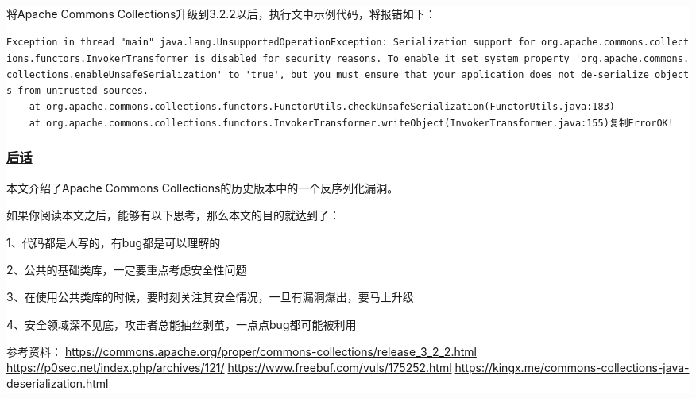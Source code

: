 将Apache Commons Collections升级到3.2.2以后，执行文中示例代码，将报错如下：

```markup
Exception in thread "main" java.lang.UnsupportedOperationException: Serialization support for org.apache.commons.collections.functors.InvokerTransformer is disabled for security reasons. To enable it set system property 'org.apache.commons.collections.enableUnsafeSerialization' to 'true', but you must ensure that your application does not de-serialize objects from untrusted sources.
    at org.apache.commons.collections.functors.FunctorUtils.checkUnsafeSerialization(FunctorUtils.java:183)
    at org.apache.commons.collections.functors.InvokerTransformer.writeObject(InvokerTransformer.java:155)复制ErrorOK!
```

### [后话](https://hollischuang.github.io/toBeTopJavaer/#/basics/java-basic/bug-in-apache-commons-collections?id=后话)

本文介绍了Apache Commons Collections的历史版本中的一个反序列化漏洞。

如果你阅读本文之后，能够有以下思考，那么本文的目的就达到了：

1、代码都是人写的，有bug都是可以理解的

2、公共的基础类库，一定要重点考虑安全性问题

3、在使用公共类库的时候，要时刻关注其安全情况，一旦有漏洞爆出，要马上升级

4、安全领域深不见底，攻击者总能抽丝剥茧，一点点bug都可能被利用

参考资料： https://commons.apache.org/proper/commons-collections/release_3_2_2.html https://p0sec.net/index.php/archives/121/ https://www.freebuf.com/vuls/175252.html https://kingx.me/commons-collections-java-deserialization.html